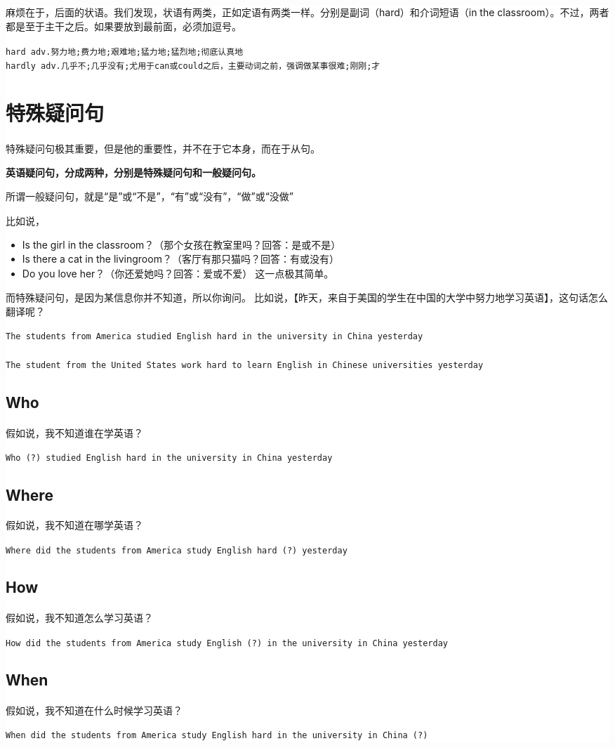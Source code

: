 麻烦在于，后面的状语。我们发现，状语有两类，正如定语有两类一样。分别是副词（hard）和介词短语（in the classroom）。不过，两者都是至于主干之后。如果要放到最前面，必须加逗号。

```
hard adv.努力地;费力地;艰难地;猛力地;猛烈地;彻底认真地
hardly adv.几乎不;几乎没有;尤用于can或could之后，主要动词之前，强调做某事很难;刚刚;才
```

# 特殊疑问句
特殊疑问句极其重要，但是他的重要性，并不在于它本身，而在于从句。

**英语疑问句，分成两种，分别是特殊疑问句和一般疑问句。**

所谓一般疑问句，就是“是”或“不是”，“有”或“没有”，“做”或“没做”

比如说，

+ Is the girl in the classroom？（那个女孩在教室里吗？回答：是或不是）
+ Is there a cat in the livingroom？（客厅有那只猫吗？回答：有或没有）
+ Do you love her？（你还爱她吗？回答：爱或不爱）
这一点极其简单。

而特殊疑问句，是因为某信息你并不知道，所以你询问。
比如说，【昨天，来自于美国的学生在中国的大学中努力地学习英语】，这句话怎么翻译呢？

```
The students from America studied English hard in the university in China yesterday

The student from the United States work hard to learn English in Chinese universities yesterday
```
## Who
假如说，我不知道谁在学英语？

```
Who (?) studied English hard in the university in China yesterday
```

## Where
假如说，我不知道在哪学英语？

```
Where did the students from America study English hard (?) yesterday
```

## How
假如说，我不知道怎么学习英语？

```
How did the students from America study English (?) in the university in China yesterday
```

## When
假如说，我不知道在什么时候学习英语？

```
When did the students from America study English hard in the university in China (?)
```
